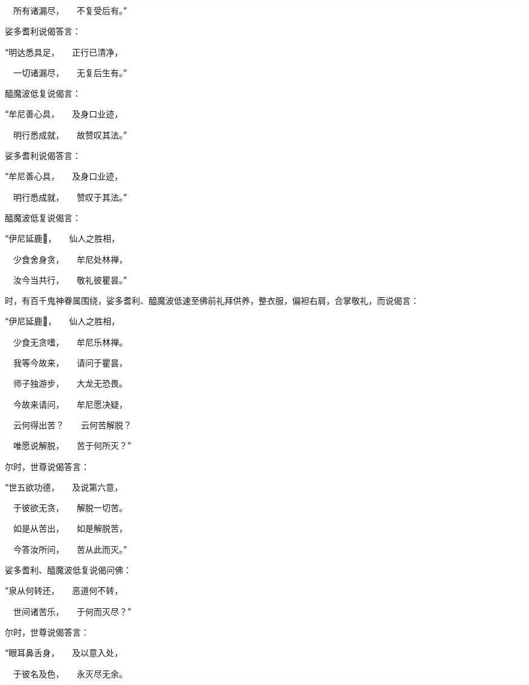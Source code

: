 　所有诸漏尽，　　不复受后有。”

娑多耆利说偈答言：

“明达悉具足，　　正行已清净，

　一切诸漏尽，　　无复后生有。”

醯魔波低复说偈言：

“牟尼善心具，　　及身口业迹，

　明行悉成就，　　故赞叹其法。”

娑多耆利说偈答言：

“牟尼善心具，　　及身口业迹，

　明行悉成就，　　赞叹于其法。”

醯魔波低复说偈言：

“伊尼延鹿𨄔，　　仙人之胜相，

　少食舍身贪，　　牟尼处林禅，

　汝今当共行，　　敬礼彼瞿昙。”

时，有百千鬼神眷属围绕，娑多耆利、醯魔波低速至佛前礼拜供养，整衣服，偏袒右肩，合掌敬礼，而说偈言：

“伊尼延鹿𨄔，　　仙人之胜相，

　少食无贪嗜，　　牟尼乐林禅。

　我等今故来，　　请问于瞿昙，

　师子独游步，　　大龙无恐畏。

　今故来请问，　　牟尼愿决疑，

　云何得出苦？　　云何苦解脱？

　唯愿说解脱，　　苦于何所灭？”

尔时，世尊说偈答言：

“世五欲功德，　　及说第六意，

　于彼欲无贪，　　解脱一切苦。

　如是从苦出，　　如是解脱苦，

　今答汝所问，　　苦从此而灭。”

娑多耆利、醯魔波低复说偈问佛：

“泉从何转还，　　恶道何不转，

　世间诸苦乐，　　于何而灭尽？”

尔时，世尊说偈答言：

“眼耳鼻舌身，　　及以意入处，

　于彼名及色，　　永灭尽无余。
